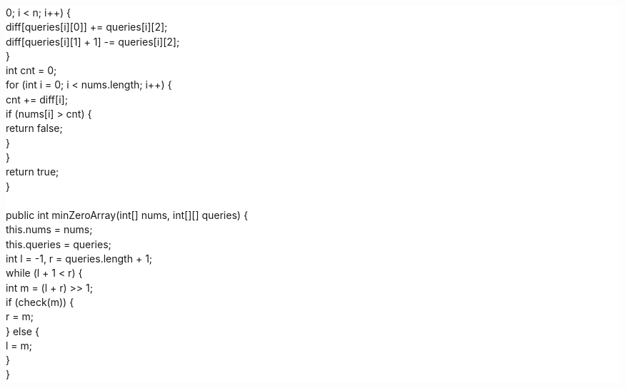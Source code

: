<span class="token number">0</span><span class="token punctuation">;</span> i <span class="token operator"><</span> n<span class="token punctuation">;</span> i<span class="token operator">++</span><span class="token punctuation">)</span> <span class="token punctuation">{</span><br>            diff<span class="token punctuation">[</span>queries<span class="token punctuation">[</span>i<span class="token punctuation">]</span><span class="token punctuation">[</span><span class="token number">0</span><span class="token punctuation">]</span><span class="token punctuation">]</span> <span class="token operator">+=</span> queries<span class="token punctuation">[</span>i<span class="token punctuation">]</span><span class="token punctuation">[</span><span class="token number">2</span><span class="token punctuation">]</span><span class="token punctuation">;</span><br>            diff<span class="token punctuation">[</span>queries<span class="token punctuation">[</span>i<span class="token punctuation">]</span><span class="token punctuation">[</span><span class="token number">1</span><span class="token punctuation">]</span> <span class="token operator">+</span> <span class="token number">1</span><span class="token punctuation">]</span> <span class="token operator">-=</span> queries<span class="token punctuation">[</span>i<span class="token punctuation">]</span><span class="token punctuation">[</span><span class="token number">2</span><span class="token punctuation">]</span><span class="token punctuation">;</span><br>        <span class="token punctuation">}</span><br>        <span class="token keyword">int</span> cnt <span class="token operator">=</span> <span class="token number">0</span><span class="token punctuation">;</span><br>        <span class="token keyword">for</span> <span class="token punctuation">(</span><span class="token keyword">int</span> i <span class="token operator">=</span> <span class="token number">0</span><span class="token punctuation">;</span> i <span class="token operator"><</span> nums<span class="token punctuation">.</span>length<span class="token punctuation">;</span> i<span class="token operator">++</span><span class="token punctuation">)</span> <span class="token punctuation">{</span><br>            cnt <span class="token operator">+=</span> diff<span class="token punctuation">[</span>i<span class="token punctuation">]</span><span class="token punctuation">;</span><br>            <span class="token keyword">if</span> <span class="token punctuation">(</span>nums<span class="token punctuation">[</span>i<span class="token punctuation">]</span> <span class="token operator">></span> cnt<span class="token punctuation">)</span> <span class="token punctuation">{</span><br>                <span class="token keyword">return</span> <span class="token boolean">false</span><span class="token punctuation">;</span><br>            <span class="token punctuation">}</span><br>        <span class="token punctuation">}</span><br>        <span class="token keyword">return</span> <span class="token boolean">true</span><span class="token punctuation">;</span><br>    <span class="token punctuation">}</span><br><br>    <span class="token keyword">public</span> <span class="token keyword">int</span> <span class="token function">minZeroArray</span><span class="token punctuation">(</span><span class="token keyword">int</span><span class="token punctuation">[</span><span class="token punctuation">]</span> nums<span class="token punctuation">,</span> <span class="token keyword">int</span><span class="token punctuation">[</span><span class="token punctuation">]</span><span class="token punctuation">[</span><span class="token punctuation">]</span> queries<span class="token punctuation">)</span> <span class="token punctuation">{</span><br>        <span class="token keyword">this</span><span class="token punctuation">.</span>nums <span class="token operator">=</span> nums<span class="token punctuation">;</span><br>        <span class="token keyword">this</span><span class="token punctuation">.</span>queries <span class="token operator">=</span> queries<span class="token punctuation">;</span><br>        <span class="token keyword">int</span> l <span class="token operator">=</span> <span class="token operator">-</span><span class="token number">1</span><span class="token punctuation">,</span> r <span class="token operator">=</span> queries<span class="token punctuation">.</span>length <span class="token operator">+</span> <span class="token number">1</span><span class="token punctuation">;</span><br>        <span class="token keyword">while</span> <span class="token punctuation">(</span>l <span class="token operator">+</span> <span class="token number">1</span> <span class="token operator"><</span> r<span class="token punctuation">)</span> <span class="token punctuation">{</span><br>            <span class="token keyword">int</span> m <span class="token operator">=</span> <span class="token punctuation">(</span>l <span class="token operator">+</span> r<span class="token punctuation">)</span> <span class="token operator">>></span> <span class="token number">1</span><span class="token punctuation">;</span><br>            <span class="token keyword">if</span> <span class="token punctuation">(</span><span class="token function">check</span><span class="token punctuation">(</span>m<span class="token punctuation">)</span><span class="token punctuation">)</span> <span class="token punctuation">{</span><br>                r <span class="token operator">=</span> m<span class="token punctuation">;</span><br>            <span class="token punctuation">}</span> <span class="token keyword">else</span> <span class="token punctuation">{</span><br>                l <span class="token operator">=</span> m<span class="token punctuation">;</span><br>            <span class="token punctuation">}</span><br>        <span class="token punctuation">}</span><br>